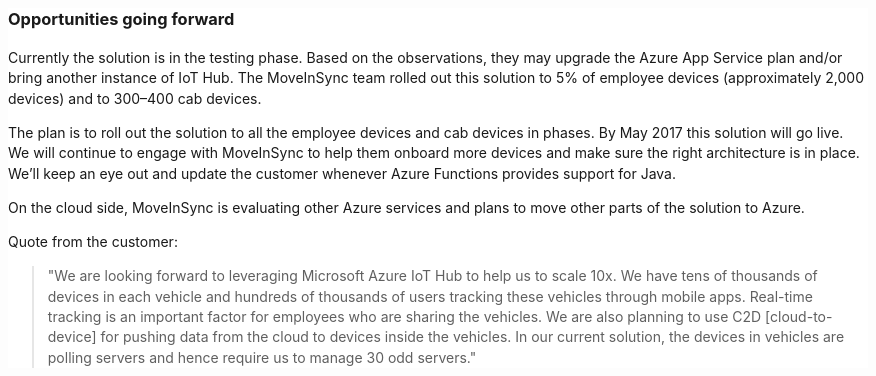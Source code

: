 ### Opportunities going forward

Currently the solution is in the testing phase. Based on the observations, they may upgrade the Azure App Service plan and/or bring another instance of IoT Hub. The MoveInSync team rolled out this solution to 5% of employee devices (approximately 2,000 devices) and to 300–400 cab devices.

The plan is to roll out the solution to all the employee devices and cab devices in phases. By May 2017 this solution will go live. We will continue to engage with MoveInSync to help them onboard more devices and make sure the right architecture is in place. We’ll keep an eye out and update the customer whenever Azure Functions provides support for Java.

On the cloud side, MoveInSync is evaluating other Azure services and plans to move other parts of the solution to Azure. 

Quote from the customer:

> "We are looking forward to leveraging Microsoft Azure IoT Hub to help us to scale 10x. We have tens of thousands of devices in each vehicle and hundreds of thousands of users tracking these vehicles through mobile apps. Real-time tracking is an important factor for employees who are sharing the vehicles. We are also planning to use C2D [cloud-to-device] for pushing data from the cloud to devices inside the vehicles. In our current solution, the devices in vehicles are polling servers and hence require us to manage 30 odd servers." 
